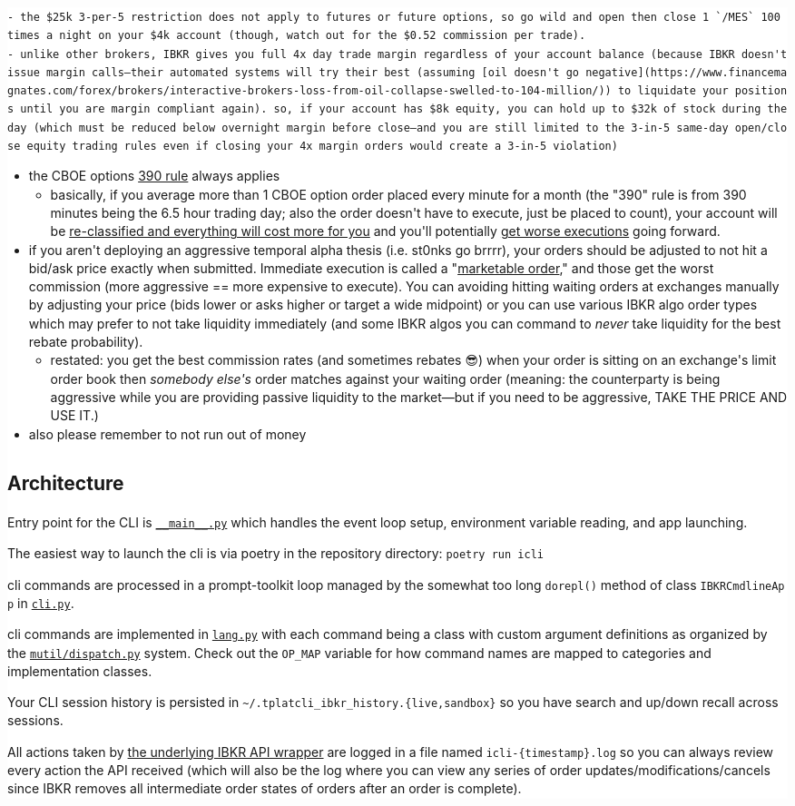    - the $25k 3-per-5 restriction does not apply to futures or future options, so go wild and open then close 1 `/MES` 100 times a night on your $4k account (though, watch out for the $0.52 commission per trade).
    - unlike other brokers, IBKR gives you full 4x day trade margin regardless of your account balance (because IBKR doesn't issue margin calls—their automated systems will try their best (assuming [oil doesn't go negative](https://www.financemagnates.com/forex/brokers/interactive-brokers-loss-from-oil-collapse-swelled-to-104-million/)) to liquidate your positions until you are margin compliant again). so, if your account has $8k equity, you can hold up to $32k of stock during the day (which must be reduced below overnight margin before close—and you are still limited to the 3-in-5 same-day open/close equity trading rules even if closing your 4x margin orders would create a 3-in-5 violation)
- the CBOE options [390 rule](https://support.tastyworks.com/support/solutions/articles/43000435379-what-is-the-390-professional-orders-rule-390-rule-) always applies
    - basically, if you average more than 1 CBOE option order placed every minute for a month (the "390" rule is from 390 minutes being the 6.5 hour trading day; also the order doesn't have to execute, just be placed to count), your account will be [re-classified and everything will cost more for you](https://ibkr.info/node/1242) and you'll potentially [get worse executions](https://markets.cboe.com/us/equities/trading/offerings/retail_priority/) going forward.
- if you aren't deploying an aggressive temporal alpha thesis (i.e. st0nks go brrrr), your orders should be adjusted to not hit a bid/ask price exactly when submitted. Immediate execution is called a "[marketable order](https://ibkr.info/article/201)," and those get the worst commission (more aggressive == more expensive to execute). You can avoiding hitting waiting orders at exchanges manually by adjusting your price (bids lower or asks higher or target a wide midpoint) or you can use various IBKR algo order types which may prefer to not take liquidity immediately (and some IBKR algos you can command to *never* take liquidity for the best rebate probability).
    - restated: you get the best commission rates (and sometimes rebates 😎) when your order is sitting on an exchange's limit order book then *somebody else's* order matches against your waiting order (meaning: the counterparty is being aggressive while you are providing passive liquidity to the market—but if you need to be aggressive, TAKE THE PRICE AND USE IT.)
- also please remember to not run out of money



## Architecture

Entry point for the CLI is [`__main__.py`](icli/__main__.py) which handles the event loop setup, environment variable reading, and app launching.

The easiest way to launch the cli is via poetry in the repository directory: `poetry run icli`

cli commands are processed in a prompt-toolkit loop managed by the somewhat too long `dorepl()` method of class `IBKRCmdlineApp` in [`cli.py`](icli/cli.py).

cli commands are implemented in [`lang.py`](icli/lang.py) with each command being a class with custom argument definitions as organized by the [`mutil/dispatch.py`](https://github.com/mattsta/mutil/blob/main/mutil/dispatch.py) system.  Check out the `OP_MAP` variable for how command names are mapped to categories and implementation classes.

Your CLI session history is persisted in `~/.tplatcli_ibkr_history.{live,sandbox}` so you have search and up/down recall across sessions.

All actions taken by [the underlying IBKR API wrapper](https://github.com/erdewit/ib_insync) are logged in a file named `icli-{timestamp}.log` so you can always review every action the API received (which will also be the log where you can view any series of order updates/modifications/cancels since IBKR removes all intermediate order states of orders after an order is complete).

